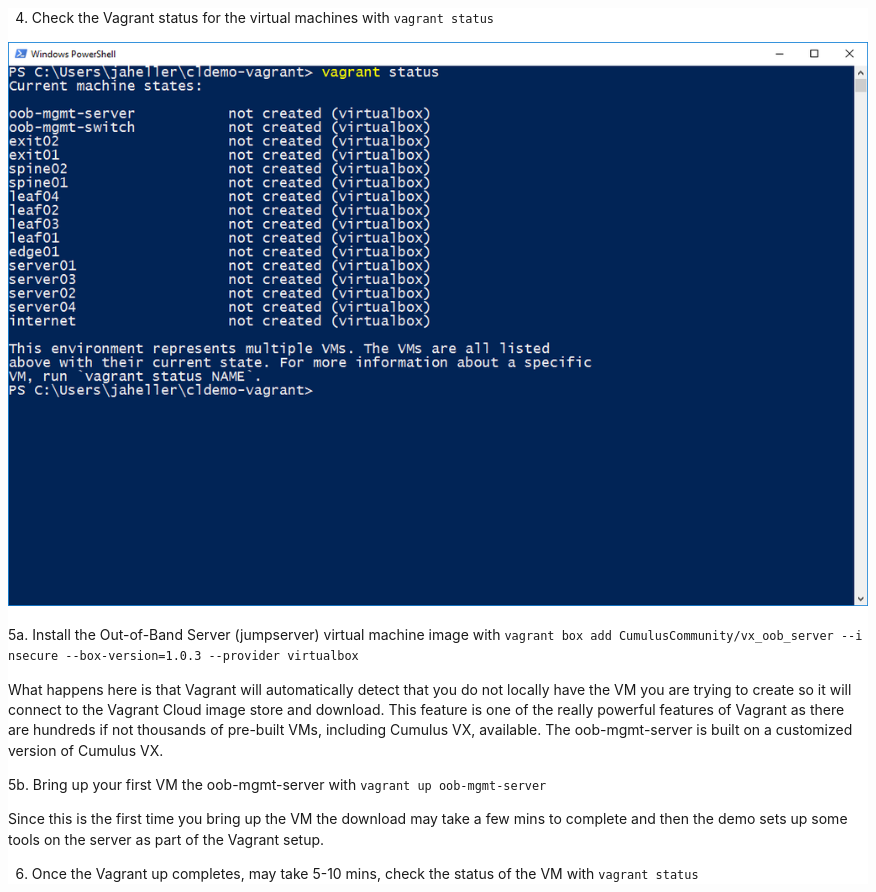  4. Check the Vagrant status for the virtual machines with `vagrant status`

![git_step3](./screenshots/ps03.png?raw=true)

 5a. Install the Out-of-Band Server (jumpserver) virtual machine image with `vagrant box add CumulusCommunity/vx_oob_server --insecure --box-version=1.0.3 --provider virtualbox`

What happens here is that Vagrant will automatically detect that you do not locally have the VM you are trying to create so it will connect to the Vagrant Cloud image store and download.  This feature is one of the really powerful features of Vagrant as there are hundreds if not thousands of pre-built VMs, including Cumulus VX, available.  The oob-mgmt-server is built on a customized version of Cumulus VX.

 5b. Bring up your first VM the oob-mgmt-server with `vagrant up oob-mgmt-server`

Since this is the first time you bring up the VM the download may take a few mins to complete and then the demo sets up some tools on the server as part of the Vagrant setup.

 6. Once the Vagrant up completes, may take 5-10 mins, check the status of the VM with `vagrant status`
